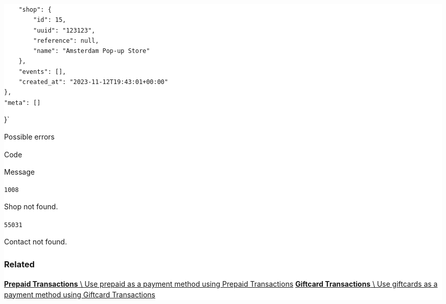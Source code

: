         "shop": {
            "id": 15,
            "uuid": "123123",
            "reference": null,
            "name": "Amsterdam Pop-up Store"
        },
        "events": [],
        "created_at": "2023-11-12T19:43:01+00:00"
    },
    "meta": []
}`

Possible errors

Code

Message

`1008`

Shop not found.

`55031`

Contact not found.

### Related

[**Prepaid Transactions** \\
Use prepaid as a payment method using Prepaid Transactions](https://docs.piggy.eu/v3/oauth/prepaid) [**Giftcard Transactions** \\
Use giftcards as a payment method using Giftcard Transactions](https://docs.piggy.eu/v3/oauth/giftcard-transactions)
